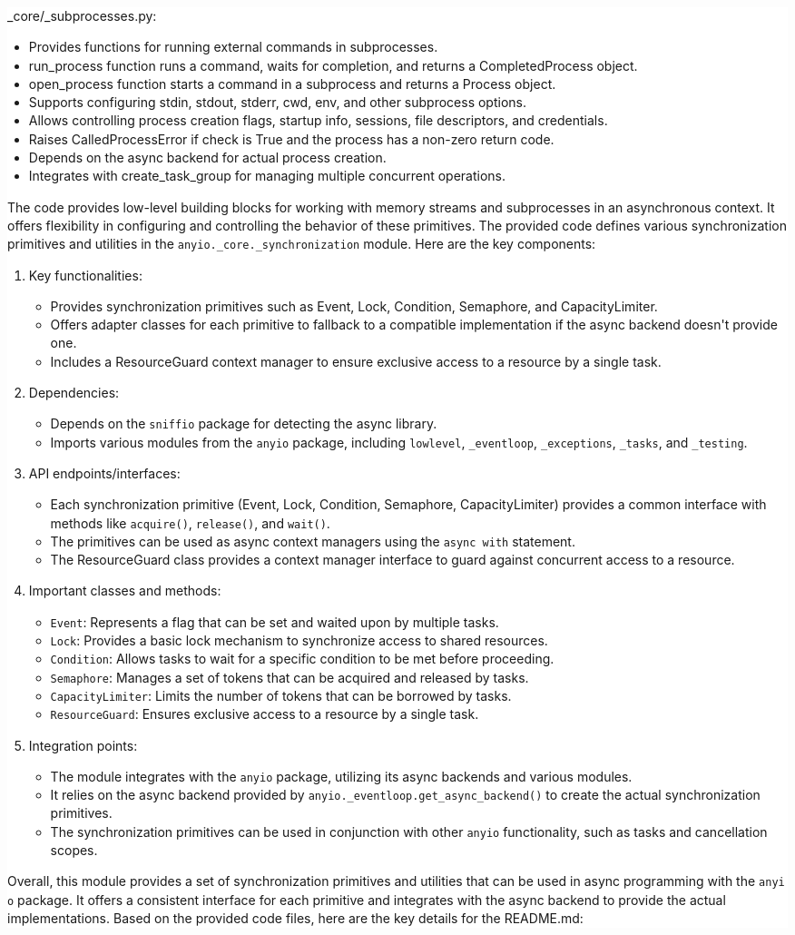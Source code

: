 _core/_subprocesses.py:
- Provides functions for running external commands in subprocesses.
- run_process function runs a command, waits for completion, and returns a CompletedProcess object.
- open_process function starts a command in a subprocess and returns a Process object.
- Supports configuring stdin, stdout, stderr, cwd, env, and other subprocess options.
- Allows controlling process creation flags, startup info, sessions, file descriptors, and credentials.
- Raises CalledProcessError if check is True and the process has a non-zero return code.
- Depends on the async backend for actual process creation.
- Integrates with create_task_group for managing multiple concurrent operations.

The code provides low-level building blocks for working with memory streams and subprocesses in an asynchronous context. It offers flexibility in configuring and controlling the behavior of these primitives.
The provided code defines various synchronization primitives and utilities in the `anyio._core._synchronization` module. Here are the key components:

1. Key functionalities:
   - Provides synchronization primitives such as Event, Lock, Condition, Semaphore, and CapacityLimiter.
   - Offers adapter classes for each primitive to fallback to a compatible implementation if the async backend doesn't provide one.
   - Includes a ResourceGuard context manager to ensure exclusive access to a resource by a single task.

2. Dependencies:
   - Depends on the `sniffio` package for detecting the async library.
   - Imports various modules from the `anyio` package, including `lowlevel`, `_eventloop`, `_exceptions`, `_tasks`, and `_testing`.

3. API endpoints/interfaces:
   - Each synchronization primitive (Event, Lock, Condition, Semaphore, CapacityLimiter) provides a common interface with methods like `acquire()`, `release()`, and `wait()`.
   - The primitives can be used as async context managers using the `async with` statement.
   - The ResourceGuard class provides a context manager interface to guard against concurrent access to a resource.

4. Important classes and methods:
   - `Event`: Represents a flag that can be set and waited upon by multiple tasks.
   - `Lock`: Provides a basic lock mechanism to synchronize access to shared resources.
   - `Condition`: Allows tasks to wait for a specific condition to be met before proceeding.
   - `Semaphore`: Manages a set of tokens that can be acquired and released by tasks.
   - `CapacityLimiter`: Limits the number of tokens that can be borrowed by tasks.
   - `ResourceGuard`: Ensures exclusive access to a resource by a single task.

5. Integration points:
   - The module integrates with the `anyio` package, utilizing its async backends and various modules.
   - It relies on the async backend provided by `anyio._eventloop.get_async_backend()` to create the actual synchronization primitives.
   - The synchronization primitives can be used in conjunction with other `anyio` functionality, such as tasks and cancellation scopes.

Overall, this module provides a set of synchronization primitives and utilities that can be used in async programming with the `anyio` package. It offers a consistent interface for each primitive and integrates with the async backend to provide the actual implementations.
Based on the provided code files, here are the key details for the README.md:
